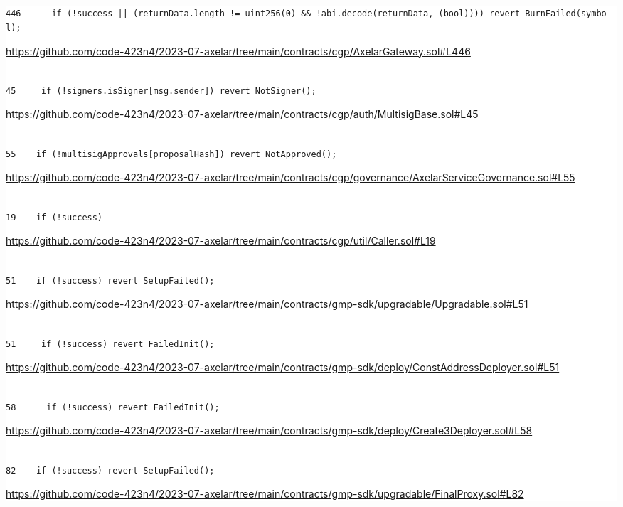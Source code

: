 ```solidity
446      if (!success || (returnData.length != uint256(0) && !abi.decode(returnData, (bool)))) revert BurnFailed(symbol);

```

https://github.com/code-423n4/2023-07-axelar/tree/main/contracts/cgp/AxelarGateway.sol#L446

```solidity

45     if (!signers.isSigner[msg.sender]) revert NotSigner();

```
https://github.com/code-423n4/2023-07-axelar/tree/main/contracts/cgp/auth/MultisigBase.sol#L45

```solidity

55    if (!multisigApprovals[proposalHash]) revert NotApproved();

```
https://github.com/code-423n4/2023-07-axelar/tree/main/contracts/cgp/governance/AxelarServiceGovernance.sol#L55

```solidity

19    if (!success) 

```
https://github.com/code-423n4/2023-07-axelar/tree/main/contracts/cgp/util/Caller.sol#L19

```solidity

51    if (!success) revert SetupFailed();

```
https://github.com/code-423n4/2023-07-axelar/tree/main/contracts/gmp-sdk/upgradable/Upgradable.sol#L51 

```solidity

51     if (!success) revert FailedInit();

```
https://github.com/code-423n4/2023-07-axelar/tree/main/contracts/gmp-sdk/deploy/ConstAddressDeployer.sol#L51

```solidity

58      if (!success) revert FailedInit();

```

https://github.com/code-423n4/2023-07-axelar/tree/main/contracts/gmp-sdk/deploy/Create3Deployer.sol#L58

```solidity
 
82    if (!success) revert SetupFailed();

```
https://github.com/code-423n4/2023-07-axelar/tree/main/contracts/gmp-sdk/upgradable/FinalProxy.sol#L82 

